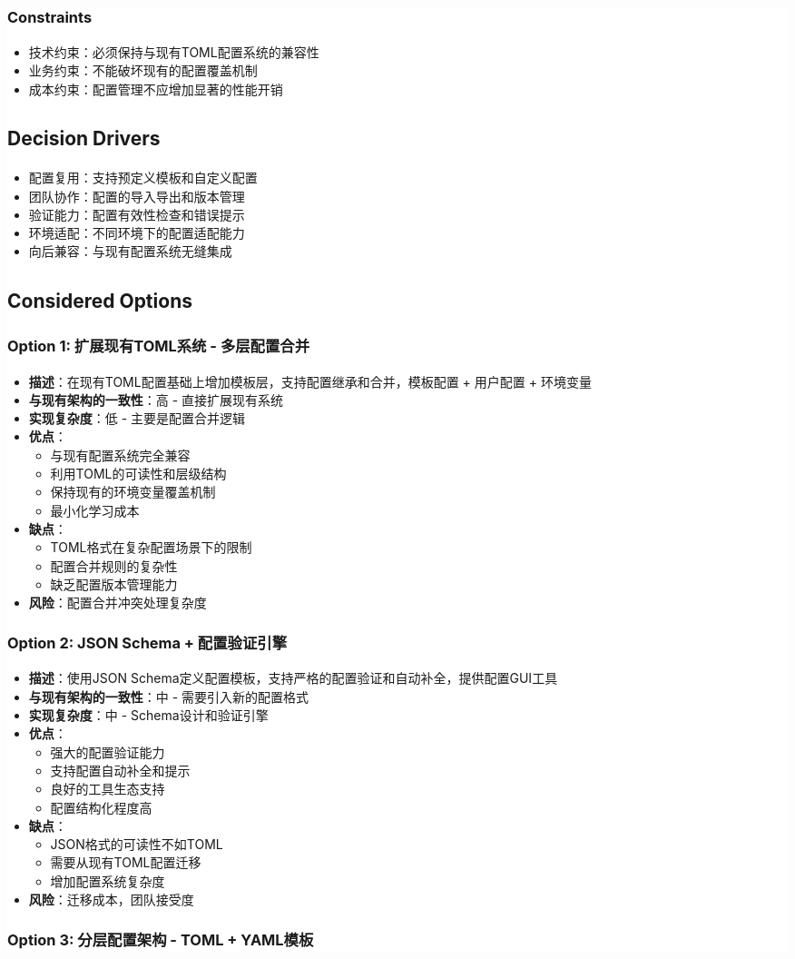 ### Constraints

- 技术约束：必须保持与现有TOML配置系统的兼容性
- 业务约束：不能破坏现有的配置覆盖机制
- 成本约束：配置管理不应增加显著的性能开销

## Decision Drivers

- 配置复用：支持预定义模板和自定义配置
- 团队协作：配置的导入导出和版本管理
- 验证能力：配置有效性检查和错误提示
- 环境适配：不同环境下的配置适配能力
- 向后兼容：与现有配置系统无缝集成

## Considered Options

### Option 1: 扩展现有TOML系统 - 多层配置合并

- **描述**：在现有TOML配置基础上增加模板层，支持配置继承和合并，模板配置 + 用户配置 + 环境变量
- **与现有架构的一致性**：高 - 直接扩展现有系统
- **实现复杂度**：低 - 主要是配置合并逻辑
- **优点**：
  - 与现有配置系统完全兼容
  - 利用TOML的可读性和层级结构
  - 保持现有的环境变量覆盖机制
  - 最小化学习成本
- **缺点**：
  - TOML格式在复杂配置场景下的限制
  - 配置合并规则的复杂性
  - 缺乏配置版本管理能力
- **风险**：配置合并冲突处理复杂度

### Option 2: JSON Schema + 配置验证引擎

- **描述**：使用JSON
  Schema定义配置模板，支持严格的配置验证和自动补全，提供配置GUI工具
- **与现有架构的一致性**：中 - 需要引入新的配置格式
- **实现复杂度**：中 - Schema设计和验证引擎
- **优点**：
  - 强大的配置验证能力
  - 支持配置自动补全和提示
  - 良好的工具生态支持
  - 配置结构化程度高
- **缺点**：
  - JSON格式的可读性不如TOML
  - 需要从现有TOML配置迁移
  - 增加配置系统复杂度
- **风险**：迁移成本，团队接受度

### Option 3: 分层配置架构 - TOML + YAML模板

